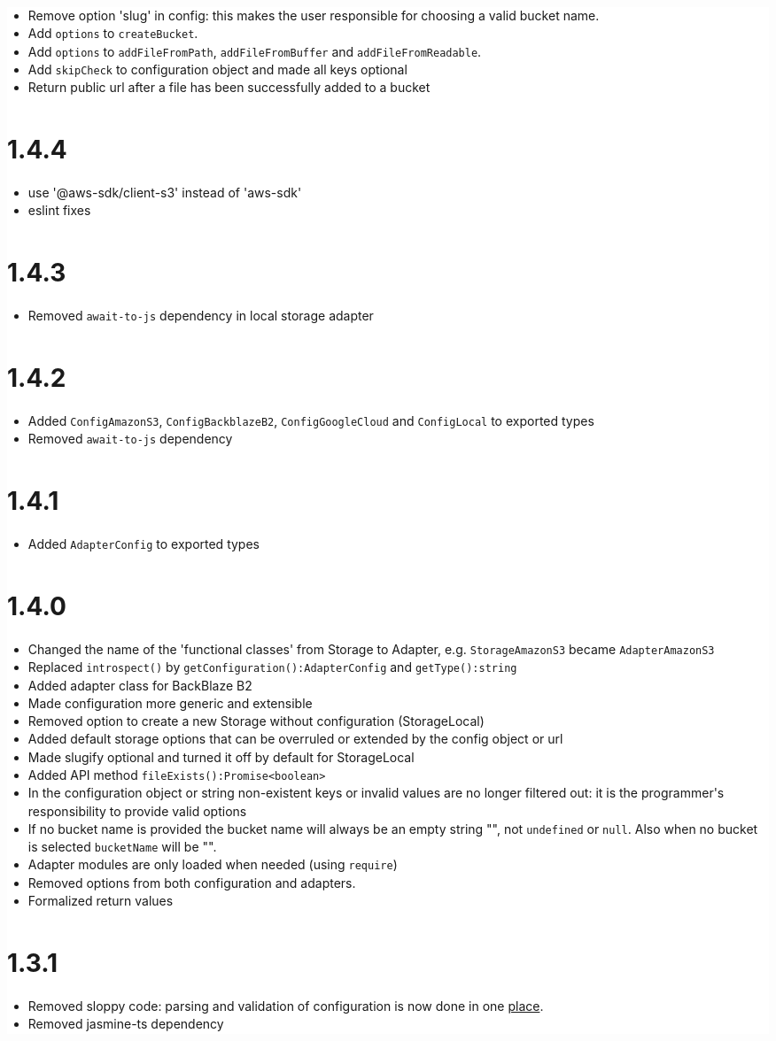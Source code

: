 - Remove option 'slug' in config: this makes the user responsible for choosing a valid bucket name.
- Add `options` to `createBucket`.
- Add `options` to `addFileFromPath`, `addFileFromBuffer` and `addFileFromReadable`.
- Add `skipCheck` to configuration object and made all keys optional
- Return public url after a file has been successfully added to a bucket

# 1.4.4

- use '@aws-sdk/client-s3' instead of 'aws-sdk'
- eslint fixes

# 1.4.3

- Removed `await-to-js` dependency in local storage adapter

# 1.4.2

- Added `ConfigAmazonS3`, `ConfigBackblazeB2`, `ConfigGoogleCloud` and `ConfigLocal` to exported types
- Removed `await-to-js` dependency

# 1.4.1

- Added `AdapterConfig` to exported types

# 1.4.0

- Changed the name of the 'functional classes' from Storage to Adapter, e.g. `StorageAmazonS3` became `AdapterAmazonS3`
- Replaced `introspect()` by `getConfiguration():AdapterConfig` and `getType():string`
- Added adapter class for BackBlaze B2
- Made configuration more generic and extensible
- Removed option to create a new Storage without configuration (StorageLocal)
- Added default storage options that can be overruled or extended by the config object or url
- Made slugify optional and turned it off by default for StorageLocal
- Added API method `fileExists():Promise<boolean>`
- In the configuration object or string non-existent keys or invalid values are no longer filtered out: it is the programmer's responsibility to provide valid options
- If no bucket name is provided the bucket name will always be an empty string "", not `undefined` or `null`. Also when no bucket is selected `bucketName` will be "".
- Adapter modules are only loaded when needed (using `require`)
- Removed options from both configuration and adapters.
- Formalized return values

# 1.3.1

- Removed sloppy code: parsing and validation of configuration is now done in one [place](https://github.com/tweedegolf/storage-abstraction/blob/master/src/util.ts).
- Removed jasmine-ts dependency
